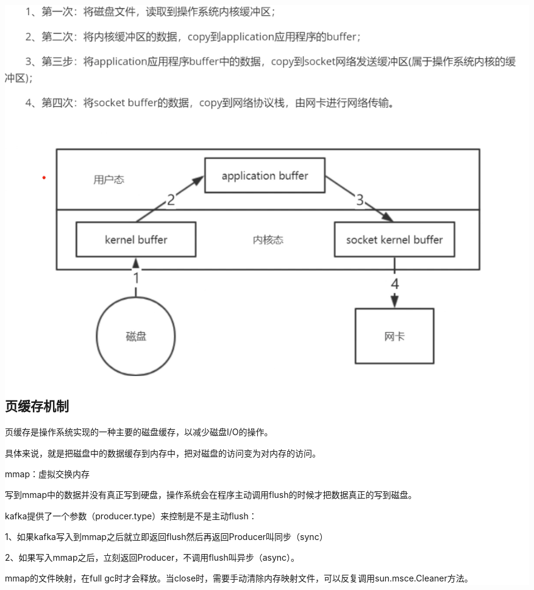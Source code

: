 ![image-20210505151827618](.\图片\零拷贝-传统拷贝.png)





## 页缓存机制

页缓存是操作系统实现的一种主要的磁盘缓存，以减少磁盘I/O的操作。

具体来说，就是把磁盘中的数据缓存到内存中，把对磁盘的访问变为对内存的访问。



mmap：虚拟交换内存

写到mmap中的数据并没有真正写到硬盘，操作系统会在程序主动调用flush的时候才把数据真正的写到磁盘。

kafka提供了一个参数（producer.type）来控制是不是主动flush：

​	1、如果kafka写入到mmap之后就立即返回flush然后再返回Producer叫同步（sync）

​	2、如果写入mmap之后，立刻返回Producer，不调用flush叫异步（async）。



mmap的文件映射，在full gc时才会释放。当close时，需要手动清除内存映射文件，可以反复调用sun.msce.Cleaner方法。
